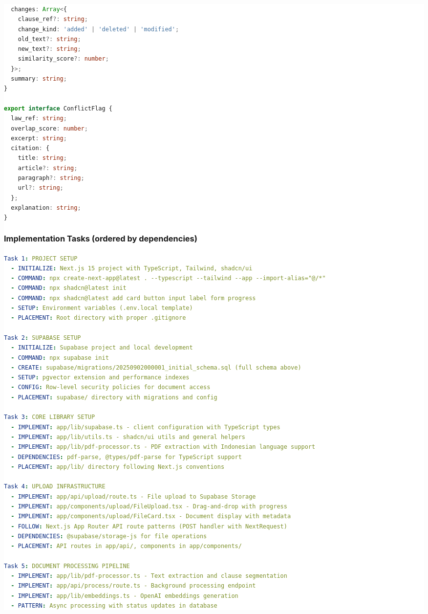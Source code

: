 ```typescript
  changes: Array<{
    clause_ref?: string;
    change_kind: 'added' | 'deleted' | 'modified';
    old_text?: string;
    new_text?: string;
    similarity_score?: number;
  }>;
  summary: string;
}

export interface ConflictFlag {
  law_ref: string;
  overlap_score: number;
  excerpt: string;
  citation: {
    title: string;
    article?: string;
    paragraph?: string;
    url?: string;
  };
  explanation: string;
}
```

### Implementation Tasks (ordered by dependencies)

```yaml
Task 1: PROJECT SETUP
  - INITIALIZE: Next.js 15 project with TypeScript, Tailwind, shadcn/ui
  - COMMAND: npx create-next-app@latest . --typescript --tailwind --app --import-alias="@/*"
  - COMMAND: npx shadcn@latest init
  - COMMAND: npx shadcn@latest add card button input label form progress
  - SETUP: Environment variables (.env.local template)
  - PLACEMENT: Root directory with proper .gitignore

Task 2: SUPABASE SETUP
  - INITIALIZE: Supabase project and local development
  - COMMAND: npx supabase init
  - CREATE: supabase/migrations/20250902000001_initial_schema.sql (full schema above)
  - SETUP: pgvector extension and performance indexes
  - CONFIG: Row-level security policies for document access
  - PLACEMENT: supabase/ directory with migrations and config

Task 3: CORE LIBRARY SETUP
  - IMPLEMENT: app/lib/supabase.ts - client configuration with TypeScript types
  - IMPLEMENT: app/lib/utils.ts - shadcn/ui utils and general helpers
  - IMPLEMENT: app/lib/pdf-processor.ts - PDF extraction with Indonesian language support
  - DEPENDENCIES: pdf-parse, @types/pdf-parse for TypeScript support
  - PLACEMENT: app/lib/ directory following Next.js conventions

Task 4: UPLOAD INFRASTRUCTURE
  - IMPLEMENT: app/api/upload/route.ts - File upload to Supabase Storage
  - IMPLEMENT: app/components/upload/FileUpload.tsx - Drag-and-drop with progress
  - IMPLEMENT: app/components/upload/FileCard.tsx - Document display with metadata
  - FOLLOW: Next.js App Router API route patterns (POST handler with NextRequest)
  - DEPENDENCIES: @supabase/storage-js for file operations
  - PLACEMENT: API routes in app/api/, components in app/components/

Task 5: DOCUMENT PROCESSING PIPELINE
  - IMPLEMENT: app/lib/pdf-processor.ts - Text extraction and clause segmentation
  - IMPLEMENT: app/api/process/route.ts - Background processing endpoint
  - IMPLEMENT: app/lib/embeddings.ts - OpenAI embeddings generation
  - PATTERN: Async processing with status updates in database
```